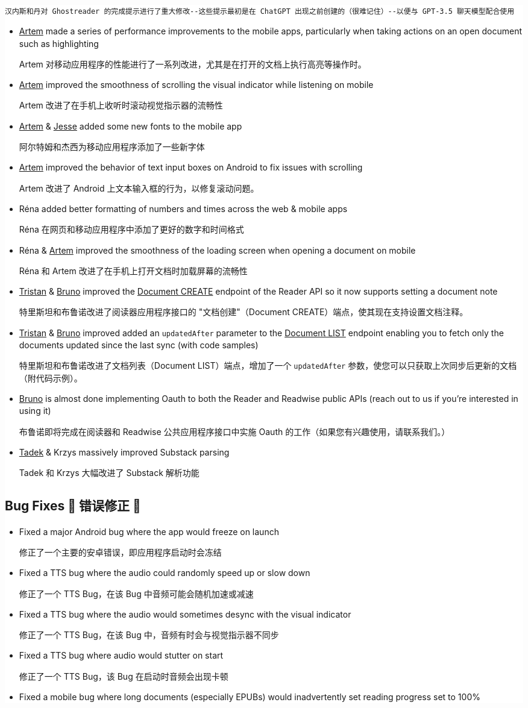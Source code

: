     汉内斯和丹对 Ghostreader 的完成提示进行了重大修改--这些提示最初是在 ChatGPT 出现之前创建的（很难记住）--以便与 GPT-3.5 聊天模型配合使用
-   [Artem](https://twitter.com/ArtemLitch) made a series of performance improvements to the mobile apps, particularly when taking actions on an open document such as highlighting  
    
    Artem 对移动应用程序的性能进行了一系列改进，尤其是在打开的文档上执行高亮等操作时。
-   [Artem](https://twitter.com/ArtemLitch) improved the smoothness of scrolling the visual indicator while listening on mobile  
    
    Artem 改进了在手机上收听时滚动视觉指示器的流畅性
-   [Artem](https://twitter.com/ArtemLitch) & [Jesse](https://twitter.com/jessebc) added some new fonts to the mobile app  
    
    阿尔特姆和杰西为移动应用程序添加了一些新字体
-   [Artem](https://twitter.com/ArtemLitch) improved the behavior of text input boxes on Android to fix issues with scrolling  
    
    Artem 改进了 Android 上文本输入框的行为，以修复滚动问题。
-   Réna added better formatting of numbers and times across the web & mobile apps  
    
    Réna 在网页和移动应用程序中添加了更好的数字和时间格式
-   Réna & [Artem](https://twitter.com/ArtemLitch) improved the smoothness of the loading screen when opening a document on mobile  
    
    Réna 和 Artem 改进了在手机上打开文档时加载屏幕的流畅性
-   [Tristan](https://twitter.com/homsiT) & [Bruno](https://twitter.com/brvn0jm) improved the [Document CREATE](https://readwise.io/reader_api) endpoint of the Reader API so it now supports setting a document note  
    
    特里斯坦和布鲁诺改进了阅读器应用程序接口的 "文档创建"（Document CREATE）端点，使其现在支持设置文档注释。
-   [Tristan](https://twitter.com/homsiT) & [Bruno](https://twitter.com/brvn0jm) improved added an `updatedAfter` parameter to the [Document LIST](https://readwise.io/reader_api#list) endpoint enabling you to fetch only the documents updated since the last sync (with code samples)  
    
    特里斯坦和布鲁诺改进了文档列表（Document LIST）端点，增加了一个 `updatedAfter` 参数，使您可以只获取上次同步后更新的文档（附代码示例）。
-   [Bruno](https://twitter.com/brvn0jm) is almost done implementing Oauth to both the Reader and Readwise public APIs (reach out to us if you’re interested in using it)  
    
    布鲁诺即将完成在阅读器和 Readwise 公共应用程序接口中实施 Oauth 的工作（如果您有兴趣使用，请联系我们。）
-   [Tadek](https://twitter.com/tdkte) & Krzys massively improved Substack parsing  
    
    Tadek 和 Krzys 大幅改进了 Substack 解析功能

## Bug Fixes 🐛 错误修正 🐛

-   Fixed a major Android bug where the app would freeze on launch  
    
    修正了一个主要的安卓错误，即应用程序启动时会冻结
-   Fixed a TTS bug where the audio could randomly speed up or slow down  
    
    修正了一个 TTS Bug，在该 Bug 中音频可能会随机加速或减速
-   Fixed a TTS bug where the audio would sometimes desync with the visual indicator  
    
    修正了一个 TTS Bug，在该 Bug 中，音频有时会与视觉指示器不同步
-   Fixed a TTS bug where audio would stutter on start  
    
    修正了一个 TTS Bug，该 Bug 在启动时音频会出现卡顿
-   Fixed a mobile bug where long documents (especially EPUBs) would inadvertently set reading progress set to 100%  
    